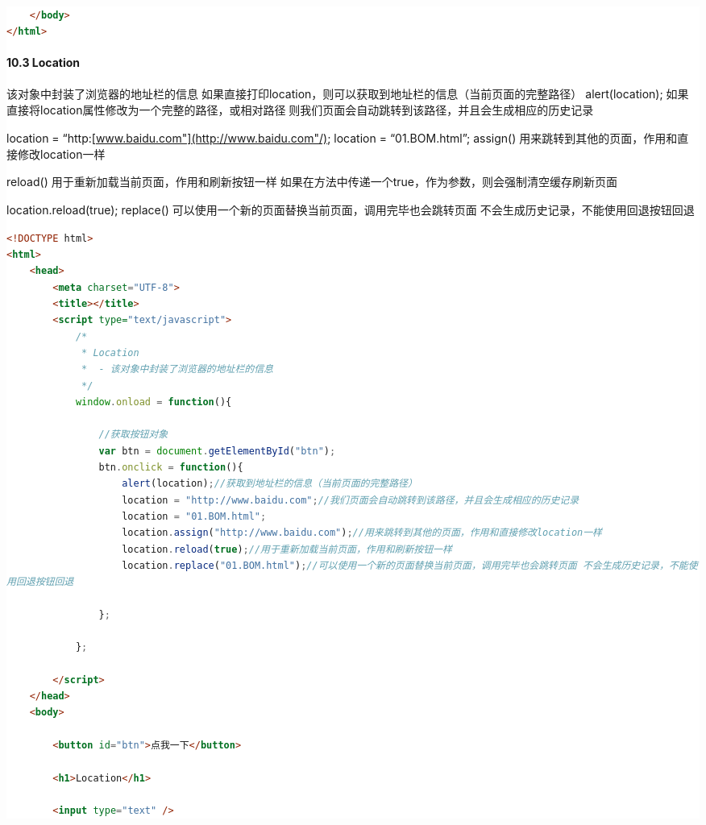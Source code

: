```html
	</body>
</html>

```



#### 10.3 Location

该对象中封装了浏览器的地址栏的信息
如果直接打印location，则可以获取到地址栏的信息（当前页面的完整路径）
alert(location);
如果直接将location属性修改为一个完整的路径，或相对路径
则我们页面会自动跳转到该路径，并且会生成相应的历史记录

location = “http:[www.baidu.com"](http://www.baidu.com"/);
location = “01.BOM.html”;
assign()
用来跳转到其他的页面，作用和直接修改location一样

reload()
用于重新加载当前页面，作用和刷新按钮一样
如果在方法中传递一个true，作为参数，则会强制清空缓存刷新页面

location.reload(true);
replace()
可以使用一个新的页面替换当前页面，调用完毕也会跳转页面
不会生成历史记录，不能使用回退按钮回退

```html
<!DOCTYPE html>
<html>
	<head>
		<meta charset="UTF-8">
		<title></title>
		<script type="text/javascript">
			/*
			 * Location
			 * 	- 该对象中封装了浏览器的地址栏的信息
			 */
			window.onload = function(){
				
				//获取按钮对象
				var btn = document.getElementById("btn");				
				btn.onclick = function(){
					alert(location);//获取到地址栏的信息（当前页面的完整路径）
					location = "http://www.baidu.com";//我们页面会自动跳转到该路径，并且会生成相应的历史记录
					location = "01.BOM.html";
					location.assign("http://www.baidu.com");//用来跳转到其他的页面，作用和直接修改location一样
					location.reload(true);//用于重新加载当前页面，作用和刷新按钮一样
					location.replace("01.BOM.html");//可以使用一个新的页面替换当前页面，调用完毕也会跳转页面 不会生成历史记录，不能使用回退按钮回退
					
				};
				
			};
			
		</script>
	</head>
	<body>
		
		<button id="btn">点我一下</button>
		
		<h1>Location</h1>
		
		<input type="text" />
```